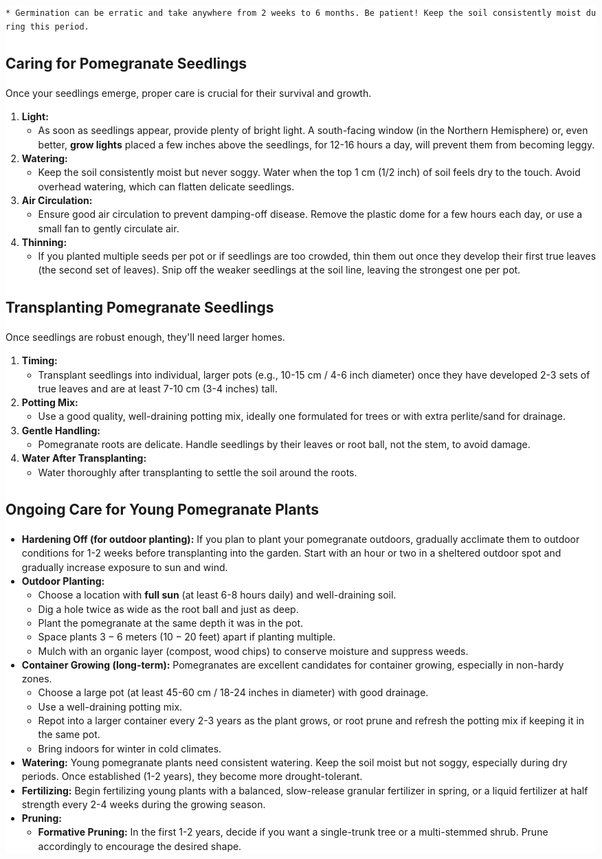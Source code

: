     * Germination can be erratic and take anywhere from 2 weeks to 6 months. Be patient! Keep the soil consistently moist during this period.

## Caring for Pomegranate Seedlings

Once your seedlings emerge, proper care is crucial for their survival and growth.

1.  **Light:**
    * As soon as seedlings appear, provide plenty of bright light. A south-facing window (in the Northern Hemisphere) or, even better, **grow lights** placed a few inches above the seedlings, for 12-16 hours a day, will prevent them from becoming leggy.
2.  **Watering:**
    * Keep the soil consistently moist but never soggy. Water when the top $1$ cm ($1/2$ inch) of soil feels dry to the touch. Avoid overhead watering, which can flatten delicate seedlings.
3.  **Air Circulation:**
    * Ensure good air circulation to prevent damping-off disease. Remove the plastic dome for a few hours each day, or use a small fan to gently circulate air.
4.  **Thinning:**
    * If you planted multiple seeds per pot or if seedlings are too crowded, thin them out once they develop their first true leaves (the second set of leaves). Snip off the weaker seedlings at the soil line, leaving the strongest one per pot.

## Transplanting Pomegranate Seedlings

Once seedlings are robust enough, they'll need larger homes.

1.  **Timing:**
    * Transplant seedlings into individual, larger pots (e.g., 10-15 cm / 4-6 inch diameter) once they have developed 2-3 sets of true leaves and are at least 7-10 cm (3-4 inches) tall.
2.  **Potting Mix:**
    * Use a good quality, well-draining potting mix, ideally one formulated for trees or with extra perlite/sand for drainage.
3.  **Gentle Handling:**
    * Pomegranate roots are delicate. Handle seedlings by their leaves or root ball, not the stem, to avoid damage.
4.  **Water After Transplanting:**
    * Water thoroughly after transplanting to settle the soil around the roots.

## Ongoing Care for Young Pomegranate Plants

* **Hardening Off (for outdoor planting):** If you plan to plant your pomegranate outdoors, gradually acclimate them to outdoor conditions for 1-2 weeks before transplanting into the garden. Start with an hour or two in a sheltered outdoor spot and gradually increase exposure to sun and wind.
* **Outdoor Planting:**
    * Choose a location with **full sun** (at least 6-8 hours daily) and well-draining soil.
    * Dig a hole twice as wide as the root ball and just as deep.
    * Plant the pomegranate at the same depth it was in the pot.
    * Space plants $3-6$ meters ($10-20$ feet) apart if planting multiple.
    * Mulch with an organic layer (compost, wood chips) to conserve moisture and suppress weeds.
* **Container Growing (long-term):** Pomegranates are excellent candidates for container growing, especially in non-hardy zones.
    * Choose a large pot (at least 45-60 cm / 18-24 inches in diameter) with good drainage.
    * Use a well-draining potting mix.
    * Repot into a larger container every 2-3 years as the plant grows, or root prune and refresh the potting mix if keeping it in the same pot.
    * Bring indoors for winter in cold climates.
* **Watering:** Young pomegranate plants need consistent watering. Keep the soil moist but not soggy, especially during dry periods. Once established (1-2 years), they become more drought-tolerant.
* **Fertilizing:** Begin fertilizing young plants with a balanced, slow-release granular fertilizer in spring, or a liquid fertilizer at half strength every 2-4 weeks during the growing season.
* **Pruning:**
    * **Formative Pruning:** In the first 1-2 years, decide if you want a single-trunk tree or a multi-stemmed shrub. Prune accordingly to encourage the desired shape.